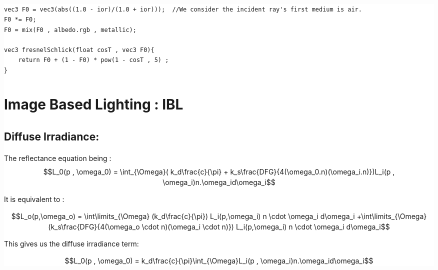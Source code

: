     vec3 F0 = vec3(abs((1.0 - ior)/(1.0 + ior)));  //We consider the incident ray's first medium is air. 
    F0 *= F0;
    F0 = mix(F0 , albedo.rgb , metallic);

    vec3 fresnelSchlick(float cosT , vec3 F0){
        return F0 + (1 - F0) * pow(1 - cosT , 5) ; 
    } 



# Image Based Lighting : IBL 
## Diffuse Irradiance: 
The reflectance equation being : 
$$L_0(p , \omega_0) = \int_{\Omega}( k_d\frac{c}{\pi} + k_s\frac{DFG}{4(\omega_0.n)(\omega_i.n)})L_i(p , \omega_i)n.\omega_id\omega_i$$

It is equivalent to : 

$$L_o(p,\omega_o) = \int\limits_{\Omega} (k_d\frac{c}{\pi}) L_i(p,\omega_i) n \cdot \omega_i  d\omega_i +\int\limits_{\Omega} (k_s\frac{DFG}{4(\omega_o \cdot n)(\omega_i \cdot n)}) L_i(p,\omega_i) n \cdot \omega_i  d\omega_i$$


This gives us the diffuse irradiance term: 

$$L_0(p , \omega_0) = k_d\frac{c}{\pi}\int_{\Omega}L_i(p , \omega_i)n.\omega_id\omega_i$$













































